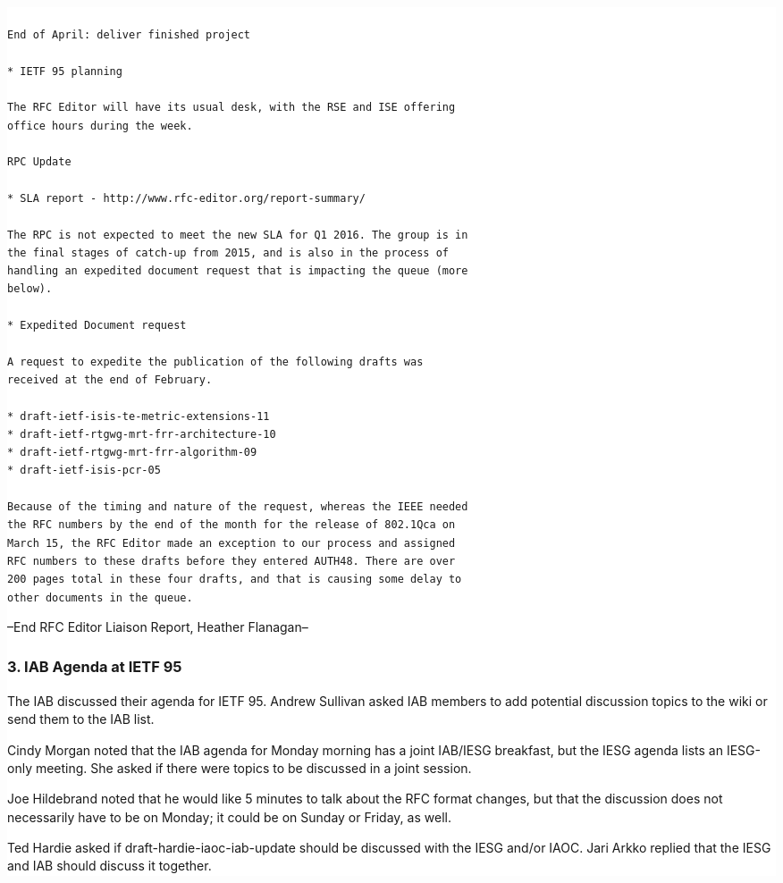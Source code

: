 ```

End of April: deliver finished project

* IETF 95 planning

The RFC Editor will have its usual desk, with the RSE and ISE offering 
office hours during the week. 

RPC Update

* SLA report - http://www.rfc-editor.org/report-summary/ 

The RPC is not expected to meet the new SLA for Q1 2016. The group is in 
the final stages of catch-up from 2015, and is also in the process of 
handling an expedited document request that is impacting the queue (more 
below).

* Expedited Document request

A request to expedite the publication of the following drafts was 
received at the end of February.

* draft-ietf-isis-te-metric-extensions-11
* draft-ietf-rtgwg-mrt-frr-architecture-10
* draft-ietf-rtgwg-mrt-frr-algorithm-09
* draft-ietf-isis-pcr-05

Because of the timing and nature of the request, whereas the IEEE needed 
the RFC numbers by the end of the month for the release of 802.1Qca on 
March 15, the RFC Editor made an exception to our process and assigned 
RFC numbers to these drafts before they entered AUTH48. There are over 
200 pages total in these four drafts, and that is causing some delay to 
other documents in the queue.
```

–End RFC Editor Liaison Report, Heather Flanagan–


### 3. IAB Agenda at IETF 95


The IAB discussed their agenda for IETF 95. Andrew Sullivan asked IAB members to add potential discussion topics to the wiki or send them to the IAB list.


Cindy Morgan noted that the IAB agenda for Monday morning has a joint IAB/IESG breakfast, but the IESG agenda lists an IESG-only meeting. She asked if there were topics to be discussed in a joint session.


Joe Hildebrand noted that he would like 5 minutes to talk about the RFC format changes, but that the discussion does not necessarily have to be on Monday; it could be on Sunday or Friday, as well.


Ted Hardie asked if draft-hardie-iaoc-iab-update should be discussed with the IESG and/or IAOC. Jari Arkko replied that the IESG and IAB should discuss it together.
